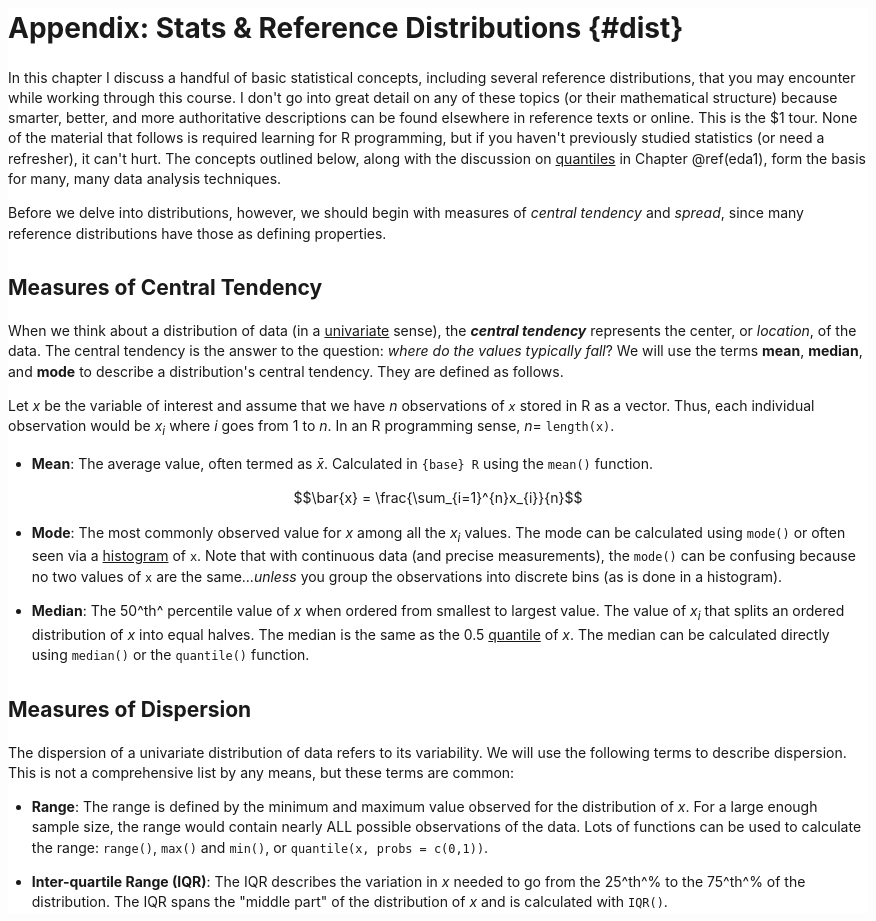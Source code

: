 # Appendix: Stats & Reference Distributions {#dist}
In this chapter I discuss a handful of basic statistical concepts, including several reference distributions, that you may encounter while working through this course. I don't go into great detail on any of these topics (or their mathematical structure) because smarter, better, and more authoritative descriptions can be found elsewhere in reference texts or online. This is the $1 tour. None of the material that follows is required learning for R programming, but if you haven't previously studied statistics (or need a refresher), it can't hurt. The concepts outlined below, along with the discussion on [quantiles](#quantile) in Chapter \@ref(eda1), form the basis for many, many data analysis techniques.

Before we delve into distributions, however, we should begin with measures of *central tendency* and *spread*, since many reference distributions have those as defining properties.



## Measures of Central Tendency

When we think about a distribution of data (in a [univariate](#univar) sense), the ***central tendency*** represents the center, or *location*, of the data. The central tendency is the answer to the question: *where do the values typically fall*? We will use the terms **mean**, **median**, and **mode** to describe a distribution's central tendency. They are defined as follows. 

Let $x$ be the variable of interest and assume that we have $n$ observations of *`x`* stored in R as a vector. Thus, each individual observation would be $x_{i}$ where $i$ goes from $1$ to $n$. In an R programming sense, $n =$ `length(x)`.

  - **Mean**: The average value, often termed as $\bar{x}$. Calculated in `{base} R`
  using the `mean()` function.
  
  $$\bar{x} = \frac{\sum_{i=1}^{n}x_{i}}{n}$$

 - **Mode**: The most commonly observed value for $x$ among all the $x_{i}$ values. The mode can be calculated using `mode()` or often seen via a [histogram](#hist) of `x`. Note that with continuous data (and precise measurements), the `mode()` can be confusing because no two values of `x` are the same...*unless* you group the observations into discrete bins (as is done in a histogram).
 
 - **Median**: The 50^th^ percentile value of $x$ when ordered from smallest to 
 largest value.  The value of $x_{i}$ that splits an ordered distribution of $x$ 
 into equal halves. The median is the same as the 0.5 [quantile](#quantile) of $x$.
 The median can be calculated directly using `median()` or the `quantile()` 
 function.
 
## Measures of Dispersion
The dispersion of a univariate distribution of data refers to its variability. We will use the following terms to describe dispersion. This is not a comprehensive list by any means, but these terms are common:

  - **Range**: The range is defined by the minimum and maximum value observed for
  the distribution of $x$.  For a large enough sample size, the range would contain nearly ALL possible observations of the data.  Lots of functions can be used to calculate the range: `range()`, `max()` and `min()`, or `quantile(x, probs = c(0,1))`.
  
  - **Inter-quartile Range (IQR)**: The IQR describes the variation in $x$ needed to go from the 25^th^% to the 75^th^% of the distribution. The IQR spans
the "middle part" of the distribution of $x$ and is calculated with `IQR()`.
